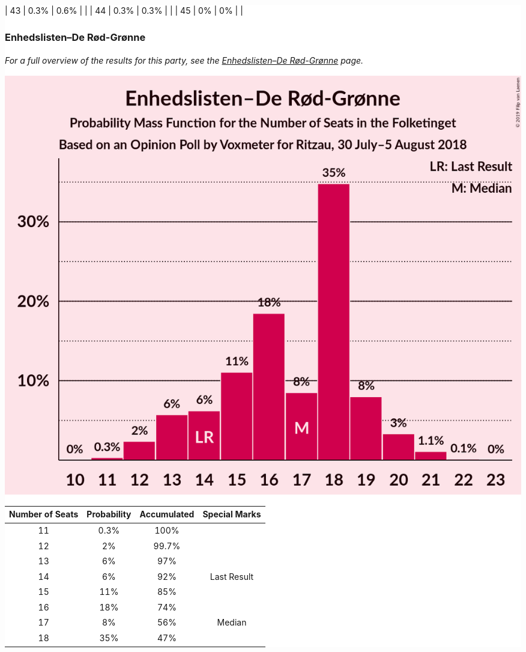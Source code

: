 | 43 | 0.3% | 0.6% |  |
| 44 | 0.3% | 0.3% |  |
| 45 | 0% | 0% |  |

### Enhedslisten–De Rød-Grønne

*For a full overview of the results for this party, see the [Enhedslisten–De Rød-Grønne](party-enhedslisten–derød-grønne.html) page.*

![Graph with seats probability mass function not yet produced](2018-08-05-Voxmeter-seats-pmf-enhedslisten–derød-grønne.png "Seats Probability Mass Function")

| Number of Seats | Probability | Accumulated | Special Marks |
|:---------------:|:-----------:|:-----------:|:-------------:|
| 11 | 0.3% | 100% |  |
| 12 | 2% | 99.7% |  |
| 13 | 6% | 97% |  |
| 14 | 6% | 92% | Last Result |
| 15 | 11% | 85% |  |
| 16 | 18% | 74% |  |
| 17 | 8% | 56% | Median |
| 18 | 35% | 47% |  |